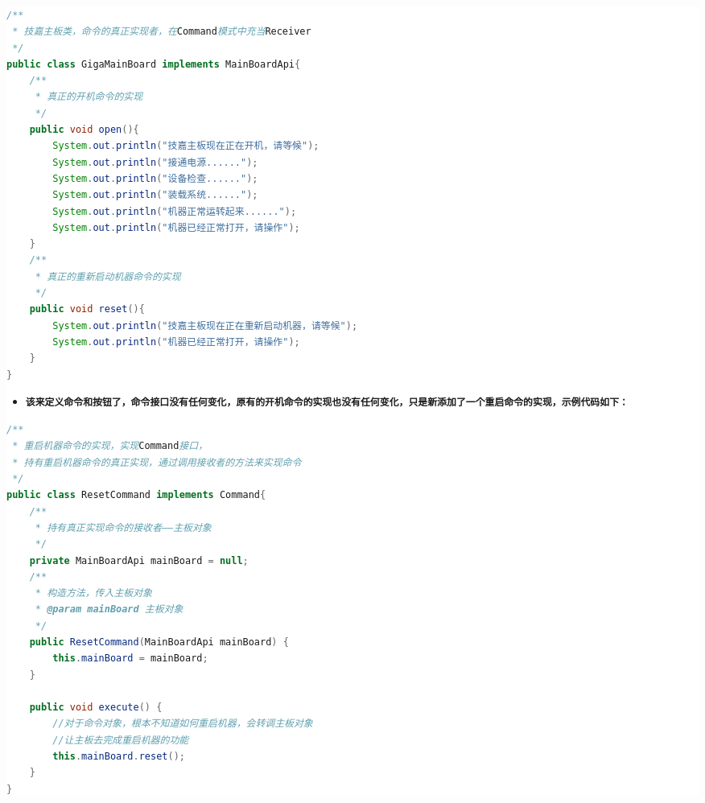 ```java
/** 
 * 技嘉主板类，命令的真正实现者，在Command模式中充当Receiver 
 */  
public class GigaMainBoard implements MainBoardApi{  
    /** 
     * 真正的开机命令的实现 
     */  
    public void open(){  
        System.out.println("技嘉主板现在正在开机，请等候");  
        System.out.println("接通电源......");  
        System.out.println("设备检查......");  
        System.out.println("装载系统......");  
        System.out.println("机器正常运转起来......");  
        System.out.println("机器已经正常打开，请操作");  
    }  
    /** 
     * 真正的重新启动机器命令的实现 
     */  
    public void reset(){  
        System.out.println("技嘉主板现在正在重新启动机器，请等候");  
        System.out.println("机器已经正常打开，请操作");  
    }  
}  

```

* **`该来定义命令和按钮了，命令接口没有任何变化，原有的开机命令的实现也没有任何变化，只是新添加了一个重启命令的实现，示例代码如下：`** 


```java
/** 
 * 重启机器命令的实现，实现Command接口， 
 * 持有重启机器命令的真正实现，通过调用接收者的方法来实现命令 
 */  
public class ResetCommand implements Command{  
    /** 
     * 持有真正实现命令的接收者——主板对象 
     */  
    private MainBoardApi mainBoard = null;  
    /** 
     * 构造方法，传入主板对象 
     * @param mainBoard 主板对象 
     */  
    public ResetCommand(MainBoardApi mainBoard) {  
        this.mainBoard = mainBoard;  
    }  
     
    public void execute() {  
        //对于命令对象，根本不知道如何重启机器，会转调主板对象  
        //让主板去完成重启机器的功能  
        this.mainBoard.reset();  
    }  
}  

```
